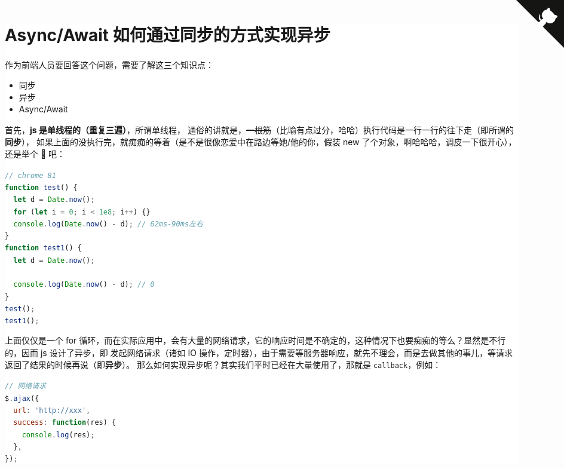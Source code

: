 # Async/Await 如何通过同步的方式实现异步

<a href="https://github.com/daolou/book" class="github-corner" aria-label="View source on GitHub"><svg width="80" height="80" viewBox="0 0 250 250" style="fill:#151513; color:#fff; position: absolute; top: 0; border: 0; right: 0;" aria-hidden="true"><path d="M0,0 L115,115 L130,115 L142,142 L250,250 L250,0 Z"></path><path d="M128.3,109.0 C113.8,99.7 119.0,89.6 119.0,89.6 C122.0,82.7 120.5,78.6 120.5,78.6 C119.2,72.0 123.4,76.3 123.4,76.3 C127.3,80.9 125.5,87.3 125.5,87.3 C122.9,97.6 130.6,101.9 134.4,103.2" fill="currentColor" style="transform-origin: 130px 106px;" class="octo-arm"></path><path d="M115.0,115.0 C114.9,115.1 118.7,116.5 119.8,115.4 L133.7,101.6 C136.9,99.2 139.9,98.4 142.2,98.6 C133.8,88.0 127.5,74.4 143.8,58.0 C148.5,53.4 154.0,51.2 159.7,51.0 C160.3,49.4 163.2,43.6 171.4,40.1 C171.4,40.1 176.1,42.5 178.8,56.2 C183.1,58.6 187.2,61.8 190.9,65.4 C194.5,69.0 197.7,73.2 200.1,77.6 C213.8,80.2 216.3,84.9 216.3,84.9 C212.7,93.1 206.9,96.0 205.4,96.6 C205.1,102.4 203.0,107.8 198.3,112.5 C181.9,128.9 168.3,122.5 157.7,114.1 C157.9,116.9 156.7,120.9 152.7,124.9 L141.0,136.5 C139.8,137.7 141.6,141.9 141.8,141.8 Z" fill="currentColor" class="octo-body"></path></svg></a><style>.github-corner:hover .octo-arm{animation:octocat-wave 560ms ease-in-out}@keyframes octocat-wave{0%,100%{transform:rotate(0)}20%,60%{transform:rotate(-25deg)}40%,80%{transform:rotate(10deg)}}@media (max-width:500px){.github-corner:hover .octo-arm{animation:none}.github-corner .octo-arm{animation:octocat-wave 560ms ease-in-out}}</style>

作为前端人员要回答这个问题，需要了解这三个知识点：

- 同步
- 异步
- Async/Await

首先，**js 是单线程的（重复三遍）**，所谓单线程，
通俗的讲就是，~~一根筋~~（比喻有点过分，哈哈）执行代码是一行一行的往下走（即所谓的**同步**），
如果上面的没执行完，就痴痴的等着（是不是很像恋爱中在路边等她/他的你，假装 new 了个对象，啊哈哈哈，调皮一下很开心），
还是举个 🌰 吧：

```javascript
// chrome 81
function test() {
  let d = Date.now();
  for (let i = 0; i < 1e8; i++) {}
  console.log(Date.now() - d); // 62ms-90ms左右
}
function test1() {
  let d = Date.now();

  console.log(Date.now() - d); // 0
}
test();
test1();
```

上面仅仅是一个 for 循环，而在实际应用中，会有大量的网络请求，它的响应时间是不确定的，这种情况下也要痴痴的等么？显然是不行的，因而 js 设计了异步，即 发起网络请求（诸如 IO 操作，定时器），由于需要等服务器响应，就先不理会，而是去做其他的事儿，等请求返回了结果的时候再说（即**异步**）。
那么如何实现异步呢？其实我们平时已经在大量使用了，那就是 `callback`，例如：

```javascript
// 网络请求
$.ajax({
  url: 'http://xxx',
  success: function(res) {
    console.log(res);
  },
});
```
